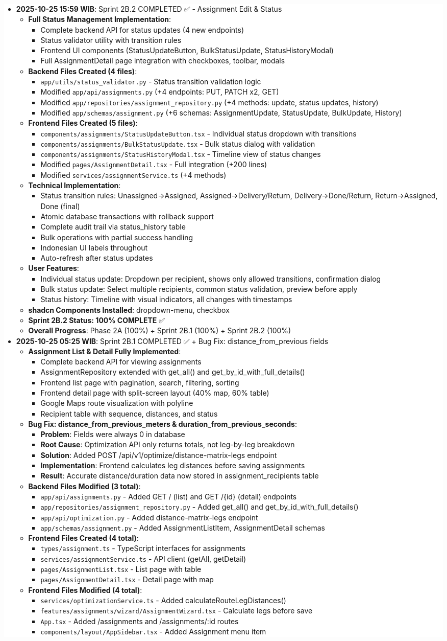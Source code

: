 - **2025-10-25 15:59 WIB**: Sprint 2B.2 COMPLETED ✅ - Assignment Edit & Status
  - **Full Status Management Implementation**:
    - Complete backend API for status updates (4 new endpoints)
    - Status validator utility with transition rules
    - Frontend UI components (StatusUpdateButton, BulkStatusUpdate, StatusHistoryModal)
    - Full AssignmentDetail page integration with checkboxes, toolbar, modals
  - **Backend Files Created (4 files)**:
    - `app/utils/status_validator.py` - Status transition validation logic
    - Modified `app/api/assignments.py` (+4 endpoints: PUT, PATCH x2, GET)
    - Modified `app/repositories/assignment_repository.py` (+4 methods: update, status updates, history)
    - Modified `app/schemas/assignment.py` (+6 schemas: AssignmentUpdate, StatusUpdate, BulkUpdate, History)
  - **Frontend Files Created (5 files)**:
    - `components/assignments/StatusUpdateButton.tsx` - Individual status dropdown with transitions
    - `components/assignments/BulkStatusUpdate.tsx` - Bulk status dialog with validation
    - `components/assignments/StatusHistoryModal.tsx` - Timeline view of status changes
    - Modified `pages/AssignmentDetail.tsx` - Full integration (+200 lines)
    - Modified `services/assignmentService.ts` (+4 methods)
  - **Technical Implementation**:
    - Status transition rules: Unassigned→Assigned, Assigned→Delivery/Return, Delivery→Done/Return, Return→Assigned, Done (final)
    - Atomic database transactions with rollback support
    - Complete audit trail via status_history table
    - Bulk operations with partial success handling
    - Indonesian UI labels throughout
    - Auto-refresh after status updates
  - **User Features**:
    - Individual status update: Dropdown per recipient, shows only allowed transitions, confirmation dialog
    - Bulk status update: Select multiple recipients, common status validation, preview before apply
    - Status history: Timeline with visual indicators, all changes with timestamps
  - **shadcn Components Installed**: dropdown-menu, checkbox
  - **Sprint 2B.2 Status: 100% COMPLETE** ✅
  - **Overall Progress**: Phase 2A (100%) + Sprint 2B.1 (100%) + Sprint 2B.2 (100%)
- **2025-10-25 05:25 WIB**: Sprint 2B.1 COMPLETED ✅ + Bug Fix: distance_from_previous fields
  - **Assignment List & Detail Fully Implemented**:
    - Complete backend API for viewing assignments
    - AssignmentRepository extended with get_all() and get_by_id_with_full_details()
    - Frontend list page with pagination, search, filtering, sorting
    - Frontend detail page with split-screen layout (40% map, 60% table)
    - Google Maps route visualization with polyline
    - Recipient table with sequence, distances, and status
  - **Bug Fix: distance_from_previous_meters & duration_from_previous_seconds**:
    - **Problem**: Fields were always 0 in database
    - **Root Cause**: Optimization API only returns totals, not leg-by-leg breakdown
    - **Solution**: Added POST /api/v1/optimize/distance-matrix-legs endpoint
    - **Implementation**: Frontend calculates leg distances before saving assignments
    - **Result**: Accurate distance/duration data now stored in assignment_recipients table
  - **Backend Files Modified (3 total)**:
    - `app/api/assignments.py` - Added GET / (list) and GET /{id} (detail) endpoints
    - `app/repositories/assignment_repository.py` - Added get_all() and get_by_id_with_full_details()
    - `app/api/optimization.py` - Added distance-matrix-legs endpoint
    - `app/schemas/assignment.py` - Added AssignmentListItem, AssignmentDetail schemas
  - **Frontend Files Created (4 total)**:
    - `types/assignment.ts` - TypeScript interfaces for assignments
    - `services/assignmentService.ts` - API client (getAll, getDetail)
    - `pages/AssignmentList.tsx` - List page with table
    - `pages/AssignmentDetail.tsx` - Detail page with map
  - **Frontend Files Modified (4 total)**:
    - `services/optimizationService.ts` - Added calculateRouteLegDistances()
    - `features/assignments/wizard/AssignmentWizard.tsx` - Calculate legs before save
    - `App.tsx` - Added /assignments and /assignments/:id routes
    - `components/layout/AppSidebar.tsx` - Added Assignment menu item